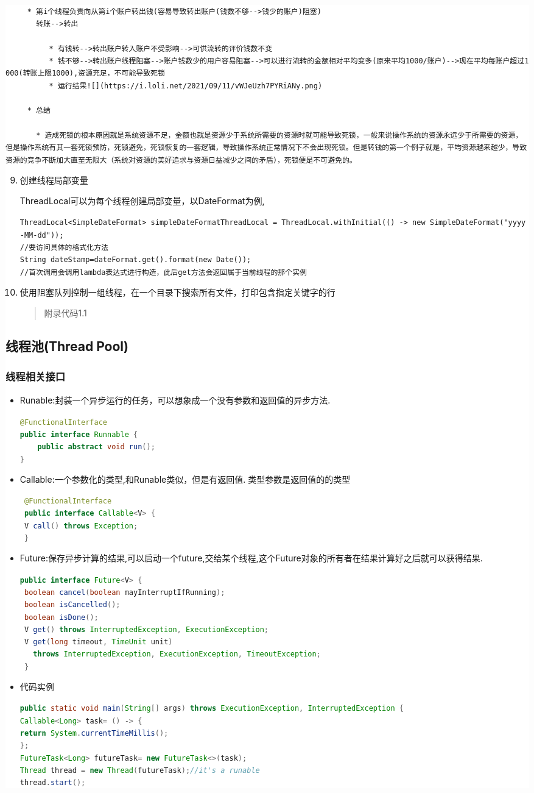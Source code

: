         * 第i个线程负责向从第i个账户转出钱(容易导致转出账户(钱数不够-->钱少的账户)阻塞)
           转账-->转出
           
              * 有钱转-->转出账户转入账户不受影响-->可供流转的评价钱数不变
              * 钱不够-->转出账户线程阻塞-->账户钱数少的用户容易阻塞-->可以进行流转的金额相对平均变多(原来平均1000/账户)-->现在平均每账户超过1000(转账上限1000),资源充足，不可能导致死锁
              * 运行结果![](https://i.loli.net/2021/09/11/vWJeUzh7PYRiANy.png)
        
         * 总结
      
           * 造成死锁的根本原因就是系统资源不足，金额也就是资源少于系统所需要的资源时就可能导致死锁，一般来说操作系统的资源永远少于所需要的资源，但是操作系统有其一套死锁预防，死锁避免，死锁恢复的一套逻辑，导致操作系统正常情况下不会出现死锁。但是转钱的第一个例子就是，平均资源越来越少，导致资源的竞争不断加大直至无限大（系统对资源的美好追求与资源日益减少之间的矛盾），死锁便是不可避免的。
      
9. 创建线程局部变量

      ThreadLocal可以为每个线程创建局部变量，以DateFormat为例,

      ```
      ThreadLocal<SimpleDateFormat> simpleDateFormatThreadLocal = ThreadLocal.withInitial(() -> new SimpleDateFormat("yyyy-MM-dd"));
      //要访问具体的格式化方法
      String dateStamp=dateFormat.get().format(new Date());
      //首次调用会调用lambda表达式进行构造，此后get方法会返回属于当前线程的那个实例
      ```

10. 使用阻塞队列控制一组线程，在一个目录下搜索所有文件，打印包含指定关键字的行

      > 附录代码1.1

      
## 线程池(Thread Pool)
### 线程相关接口
   * Runable:封装一个异步运行的任务，可以想象成一个没有参数和返回值的异步方法.
     ```java
     @FunctionalInterface
     public interface Runnable {
         public abstract void run(); 
     } 
     ```
   * Callable:一个参数化的类型,和Runable类似，但是有返回值. 类型参数是返回值的的类型
     ```java
      @FunctionalInterface
      public interface Callable<V> {
      V call() throws Exception;	
      }
     ```
   * Future:保存异步计算的结果,可以启动一个future,交给某个线程,这个Future对象的所有者在结果计算好之后就可以获得结果.
     ```java
     public interface Future<V> {
      boolean cancel(boolean mayInterruptIfRunning);
      boolean isCancelled();
      boolean isDone();
      V get() throws InterruptedException, ExecutionException;
      V get(long timeout, TimeUnit unit)
        throws InterruptedException, ExecutionException, TimeoutException;
      }
     ```
   * 代码实例
     ``` java
     public static void main(String[] args) throws ExecutionException, InterruptedException {
     Callable<Long> task= () -> {
     return System.currentTimeMillis();
     };
     FutureTask<Long> futureTask= new FutureTask<>(task);
     Thread thread = new Thread(futureTask);//it's a runable
     thread.start();